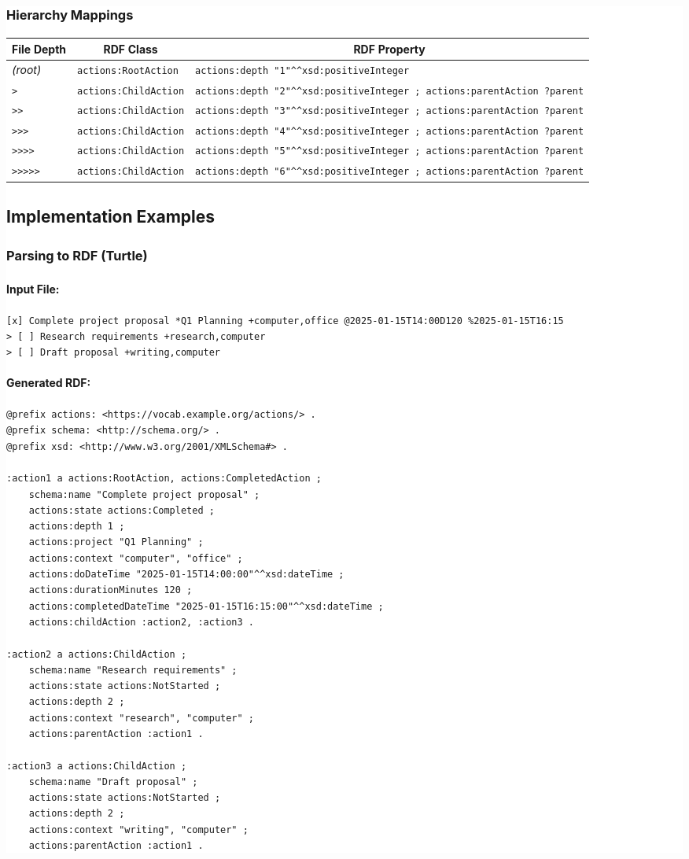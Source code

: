 ### Hierarchy Mappings

| File Depth | RDF Class | RDF Property |
|------------|-----------|--------------|
| *(root)* | `actions:RootAction` | `actions:depth "1"^^xsd:positiveInteger` |
| `>` | `actions:ChildAction` | `actions:depth "2"^^xsd:positiveInteger ; actions:parentAction ?parent` |
| `>>` | `actions:ChildAction` | `actions:depth "3"^^xsd:positiveInteger ; actions:parentAction ?parent` |
| `>>>` | `actions:ChildAction` | `actions:depth "4"^^xsd:positiveInteger ; actions:parentAction ?parent` |
| `>>>>` | `actions:ChildAction` | `actions:depth "5"^^xsd:positiveInteger ; actions:parentAction ?parent` |
| `>>>>>` | `actions:ChildAction` | `actions:depth "6"^^xsd:positiveInteger ; actions:parentAction ?parent` |

## Implementation Examples

### Parsing to RDF (Turtle)

#### Input File:
```
[x] Complete project proposal *Q1 Planning +computer,office @2025-01-15T14:00D120 %2025-01-15T16:15
> [ ] Research requirements +research,computer  
> [ ] Draft proposal +writing,computer
```

#### Generated RDF:
```turtle
@prefix actions: <https://vocab.example.org/actions/> .
@prefix schema: <http://schema.org/> .
@prefix xsd: <http://www.w3.org/2001/XMLSchema#> .

:action1 a actions:RootAction, actions:CompletedAction ;
    schema:name "Complete project proposal" ;
    actions:state actions:Completed ;
    actions:depth 1 ;
    actions:project "Q1 Planning" ;
    actions:context "computer", "office" ;
    actions:doDateTime "2025-01-15T14:00:00"^^xsd:dateTime ;
    actions:durationMinutes 120 ;
    actions:completedDateTime "2025-01-15T16:15:00"^^xsd:dateTime ;
    actions:childAction :action2, :action3 .

:action2 a actions:ChildAction ;
    schema:name "Research requirements" ;
    actions:state actions:NotStarted ;
    actions:depth 2 ;
    actions:context "research", "computer" ;
    actions:parentAction :action1 .

:action3 a actions:ChildAction ;
    schema:name "Draft proposal" ;
    actions:state actions:NotStarted ;
    actions:depth 2 ;
    actions:context "writing", "computer" ;
    actions:parentAction :action1 .
```
